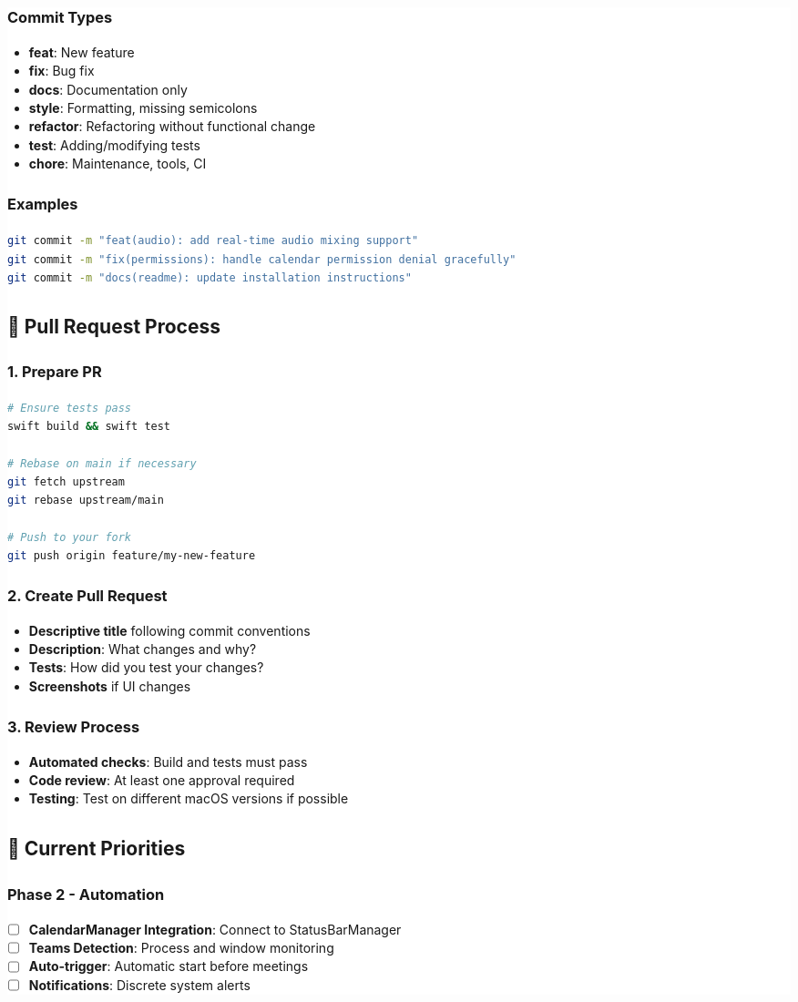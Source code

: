### Commit Types
- **feat**: New feature
- **fix**: Bug fix
- **docs**: Documentation only
- **style**: Formatting, missing semicolons
- **refactor**: Refactoring without functional change
- **test**: Adding/modifying tests
- **chore**: Maintenance, tools, CI

### Examples
```bash
git commit -m "feat(audio): add real-time audio mixing support"
git commit -m "fix(permissions): handle calendar permission denial gracefully"
git commit -m "docs(readme): update installation instructions"
```

## 🔄 Pull Request Process

### 1. Prepare PR
```bash
# Ensure tests pass
swift build && swift test

# Rebase on main if necessary
git fetch upstream
git rebase upstream/main

# Push to your fork
git push origin feature/my-new-feature
```

### 2. Create Pull Request
- **Descriptive title** following commit conventions
- **Description**: What changes and why?
- **Tests**: How did you test your changes?
- **Screenshots** if UI changes

### 3. Review Process
- **Automated checks**: Build and tests must pass
- **Code review**: At least one approval required
- **Testing**: Test on different macOS versions if possible

## 🎯 Current Priorities

### Phase 2 - Automation
- [ ] **CalendarManager Integration**: Connect to StatusBarManager
- [ ] **Teams Detection**: Process and window monitoring
- [ ] **Auto-trigger**: Automatic start before meetings
- [ ] **Notifications**: Discrete system alerts
